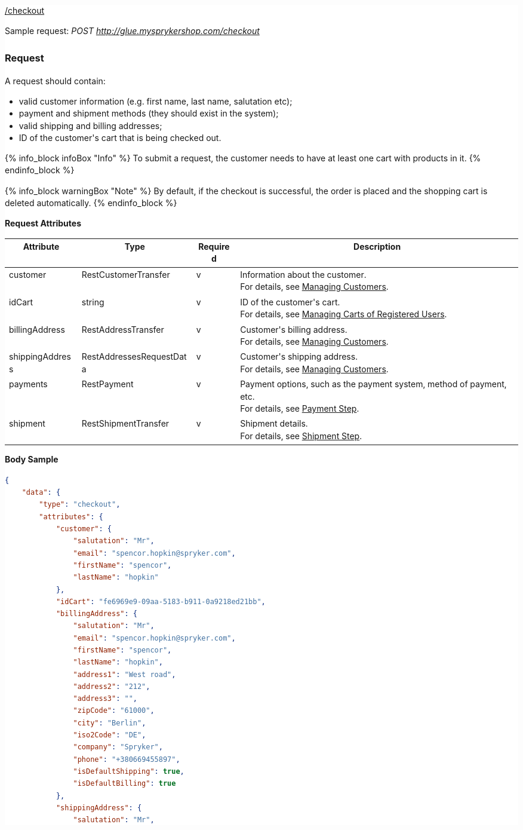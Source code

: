 [/checkout](/docs/scos/dev/glue-api-guides/{{page.version}}/rest-api-reference.html#/checkout)

Sample request: *POST http://glue.mysprykershop.com/checkout*

### Request
A request should contain:
* valid customer information (e.g. first name, last name, salutation etc);
* payment and shipment methods (they should exist in the system);
* valid shipping and billing addresses;
* ID of the customer's cart that is being checked out.

{% info_block infoBox "Info" %}
To submit a request, the customer needs to have at least one cart with products in it.
{% endinfo_block %}

{% info_block warningBox "Note" %}
By default, if the checkout is successful, the order is placed and the shopping cart is deleted automatically.
{% endinfo_block %}

**Request Attributes**

| Attribute | Type | Required | Description |
| --- | --- | --- | --- |
| customer | RestCustomerTransfer | v | Information about the customer.</br>For details, see [Managing Customers](/docs/scos/dev/glue-api-guides/{{page.version}}/manging-customers/managing-customers.html). |
| idCart | string | v | ID of the customer's cart.</br>For details, see [Managing Carts of Registered Users](/docs/scos/dev/glue-api-guides/{{page.version}}/managing-carts/carts-of-registered-users/managing-carts-of-registered-users.html). |
| billingAddress | RestAddressTransfer | v | Customer's billing address.</br>For details, see [Managing Customers](/docs/scos/dev/glue-api-guides/{{page.version}}/manging-customers/managing-customers.html). |
| shippingAddress | RestAddressesRequestData | v | Customer's shipping address.</br>For details, see [Managing Customers](/docs/scos/dev/glue-api-guides/{{page.version}}/manging-customers/managing-customers.html). |
| payments | RestPayment | v | Payment options, such as the payment system, method of payment, etc.</br>For details, see [Payment Step](https://documentation.spryker.com/v4/docs/checkout-steps-201903#payment-step). |
| shipment | RestShipmentTransfer | v | Shipment details.</br>For details, see [Shipment Step](https://documentation.spryker.com/v4/docs/checkout-steps-201903#shipment-step). |

**Body Sample**
    
```json
{
    "data": {
        "type": "checkout",
        "attributes": {
            "customer": {
                "salutation": "Mr",
                "email": "spencor.hopkin@spryker.com",
                "firstName": "spencor",
                "lastName": "hopkin"
            },
            "idCart": "fe6969e9-09aa-5183-b911-0a9218ed21bb",
            "billingAddress": {
                "salutation": "Mr",
                "email": "spencor.hopkin@spryker.com",
                "firstName": "spencor",
                "lastName": "hopkin",
                "address1": "West road",
                "address2": "212",
                "address3": "",
                "zipCode": "61000",
                "city": "Berlin",
                "iso2Code": "DE",
                "company": "Spryker",
                "phone": "+380669455897",
                "isDefaultShipping": true,
                "isDefaultBilling": true
            },
            "shippingAddress": {
                "salutation": "Mr",
```